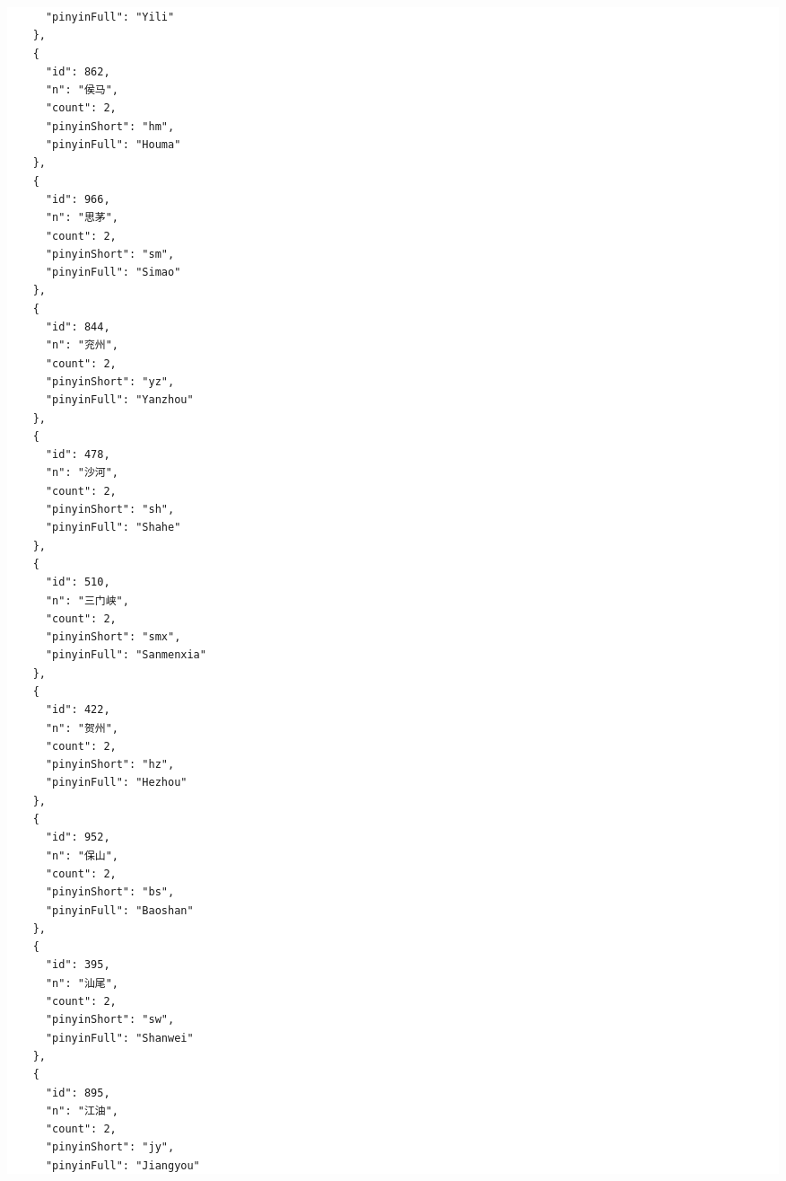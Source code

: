 	      "pinyinFull": "Yili"
	    },
	    {
	      "id": 862,
	      "n": "侯马",
	      "count": 2,
	      "pinyinShort": "hm",
	      "pinyinFull": "Houma"
	    },
	    {
	      "id": 966,
	      "n": "思茅",
	      "count": 2,
	      "pinyinShort": "sm",
	      "pinyinFull": "Simao"
	    },
	    {
	      "id": 844,
	      "n": "兖州",
	      "count": 2,
	      "pinyinShort": "yz",
	      "pinyinFull": "Yanzhou"
	    },
	    {
	      "id": 478,
	      "n": "沙河",
	      "count": 2,
	      "pinyinShort": "sh",
	      "pinyinFull": "Shahe"
	    },
	    {
	      "id": 510,
	      "n": "三门峡",
	      "count": 2,
	      "pinyinShort": "smx",
	      "pinyinFull": "Sanmenxia"
	    },
	    {
	      "id": 422,
	      "n": "贺州",
	      "count": 2,
	      "pinyinShort": "hz",
	      "pinyinFull": "Hezhou"
	    },
	    {
	      "id": 952,
	      "n": "保山",
	      "count": 2,
	      "pinyinShort": "bs",
	      "pinyinFull": "Baoshan"
	    },
	    {
	      "id": 395,
	      "n": "汕尾",
	      "count": 2,
	      "pinyinShort": "sw",
	      "pinyinFull": "Shanwei"
	    },
	    {
	      "id": 895,
	      "n": "江油",
	      "count": 2,
	      "pinyinShort": "jy",
	      "pinyinFull": "Jiangyou"
